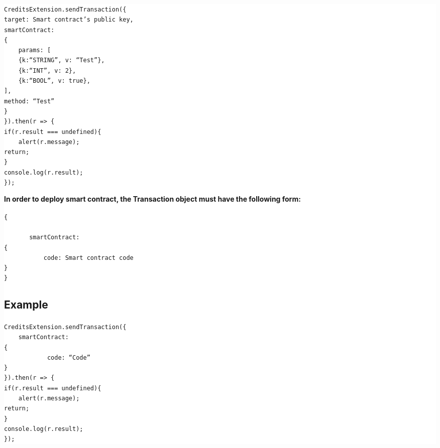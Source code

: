 ```
CreditsExtension.sendTransaction({
target: Smart contract’s public key,
smartContract:
{
	params: [
	{k:“STRING”, v: “Test”},
	{k:“INT”, v: 2},
	{k:“BOOL”, v: true},
],
method: “Test”
}
}).then(r => {
if(r.result === undefined){
	alert(r.message);
return;
}
console.log(r.result);
});
```

**In order to deploy smart contract, the Transaction object must have the following form:**
 ```
{

	    smartContract:
{
            code: Smart contract code
}
}
```
## Example
```
CreditsExtension.sendTransaction({
	smartContract:
{
            code: “Code”
}
}).then(r => {
if(r.result === undefined){
	alert(r.message);
return;
}
console.log(r.result);
});
```























 

